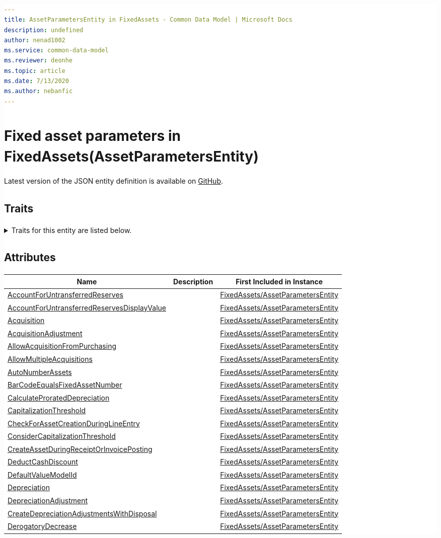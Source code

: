 ```yaml
---
title: AssetParametersEntity in FixedAssets - Common Data Model | Microsoft Docs
description: undefined
author: nenad1002
ms.service: common-data-model
ms.reviewer: deonhe
ms.topic: article
ms.date: 7/13/2020
ms.author: nebanfic
---
```


# Fixed asset parameters in FixedAssets(AssetParametersEntity)

  
 Latest version of the JSON entity definition is available on <a href="https://github.com/Microsoft/CDM/tree/master/schemaDocuments/core/operationsCommon/Entities/Finance/FixedAssets/AssetParametersEntity.cdm.json" target="_blank">GitHub</a>.  

## Traits

<details><summary>Traits for this entity are listed below.  
</summary></details>

## Attributes

|Name|Description|First Included in Instance|
|---|---|---|
|[AccountForUntransferredReserves](#AccountForUntransferredReserves)||<a href="AssetParametersEntity.md" target="_blank">FixedAssets/AssetParametersEntity</a>|
|[AccountForUntransferredReservesDisplayValue](#AccountForUntransferredReservesDisplayValue)||<a href="AssetParametersEntity.md" target="_blank">FixedAssets/AssetParametersEntity</a>|
|[Acquisition](#Acquisition)||<a href="AssetParametersEntity.md" target="_blank">FixedAssets/AssetParametersEntity</a>|
|[AcquisitionAdjustment](#AcquisitionAdjustment)||<a href="AssetParametersEntity.md" target="_blank">FixedAssets/AssetParametersEntity</a>|
|[AllowAcquisitionFromPurchasing](#AllowAcquisitionFromPurchasing)||<a href="AssetParametersEntity.md" target="_blank">FixedAssets/AssetParametersEntity</a>|
|[AllowMultipleAcquisitions](#AllowMultipleAcquisitions)||<a href="AssetParametersEntity.md" target="_blank">FixedAssets/AssetParametersEntity</a>|
|[AutoNumberAssets](#AutoNumberAssets)||<a href="AssetParametersEntity.md" target="_blank">FixedAssets/AssetParametersEntity</a>|
|[BarCodeEqualsFixedAssetNumber](#BarCodeEqualsFixedAssetNumber)||<a href="AssetParametersEntity.md" target="_blank">FixedAssets/AssetParametersEntity</a>|
|[CalculateProratedDepreciation](#CalculateProratedDepreciation)||<a href="AssetParametersEntity.md" target="_blank">FixedAssets/AssetParametersEntity</a>|
|[CapitalizationThreshold](#CapitalizationThreshold)||<a href="AssetParametersEntity.md" target="_blank">FixedAssets/AssetParametersEntity</a>|
|[CheckForAssetCreationDuringLineEntry](#CheckForAssetCreationDuringLineEntry)||<a href="AssetParametersEntity.md" target="_blank">FixedAssets/AssetParametersEntity</a>|
|[ConsiderCapitalizationThreshold](#ConsiderCapitalizationThreshold)||<a href="AssetParametersEntity.md" target="_blank">FixedAssets/AssetParametersEntity</a>|
|[CreateAssetDuringReceiptOrInvoicePosting](#CreateAssetDuringReceiptOrInvoicePosting)||<a href="AssetParametersEntity.md" target="_blank">FixedAssets/AssetParametersEntity</a>|
|[DeductCashDiscount](#DeductCashDiscount)||<a href="AssetParametersEntity.md" target="_blank">FixedAssets/AssetParametersEntity</a>|
|[DefaultValueModelId](#DefaultValueModelId)||<a href="AssetParametersEntity.md" target="_blank">FixedAssets/AssetParametersEntity</a>|
|[Depreciation](#Depreciation)||<a href="AssetParametersEntity.md" target="_blank">FixedAssets/AssetParametersEntity</a>|
|[DepreciationAdjustment](#DepreciationAdjustment)||<a href="AssetParametersEntity.md" target="_blank">FixedAssets/AssetParametersEntity</a>|
|[CreateDepreciationAdjustmentsWithDisposal](#CreateDepreciationAdjustmentsWithDisposal)||<a href="AssetParametersEntity.md" target="_blank">FixedAssets/AssetParametersEntity</a>|
|[DerogatoryDecrease](#DerogatoryDecrease)||<a href="AssetParametersEntity.md" target="_blank">FixedAssets/AssetParametersEntity</a>|